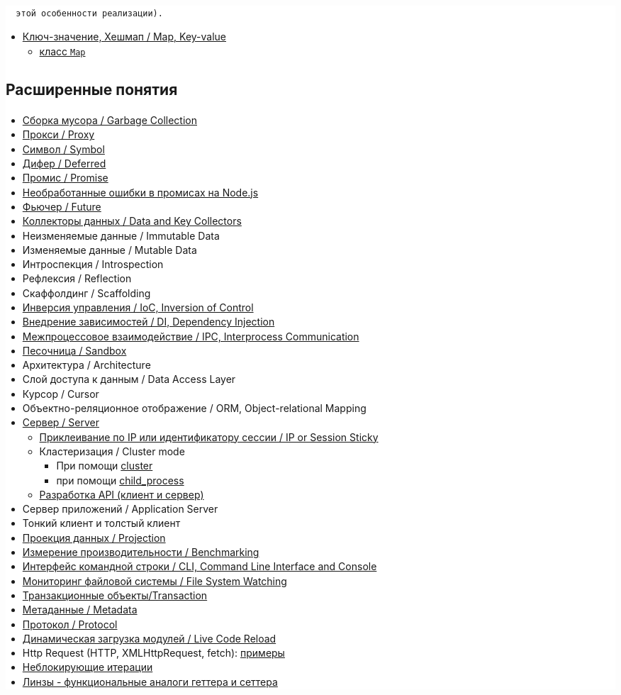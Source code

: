       этой особенности реализации).
- [Ключ-значение, Хешмап / Map, Key-value](https://github.com/HowProgrammingWorks/KeyValue)
    - [класс `Map`](https://github.com/HowProgrammingWorks/Map)

## Расширенные понятия

- [Сборка мусора / Garbage Collection](https://github.com/HowProgrammingWorks/GarbageCollection)
- [Прокси / Proxy](https://github.com/HowProgrammingWorks/Proxy)
- [Символ / Symbol](https://github.com/HowProgrammingWorks/Symbol)
- [Дифер / Deferred](https://github.com/HowProgrammingWorks/Callbacks)
- [Промис / Promise](https://github.com/HowProgrammingWorks/Promise)
- [Необработанные ошибки в промисах на Node.js](https://github.com/HowProgrammingWorks/PromiseError)
- [Фьючер / Future](https://github.com/HowProgrammingWorks/Callbacks)
- [Коллекторы данных / Data and Key Collectors](https://github.com/metarhia/metasync/blob/master/lib/collector.js)
- Неизменяемые данные / Immutable Data
- Изменяемые данные / Mutable Data
- Интроспекция / Introspection
- Рефлексия / Reflection
- Скаффолдинг / Scaffolding
- [Инверсия управления / IoC, Inversion of Control](https://github.com/HowProgrammingWorks/InversionOfControl)
- [Внедрение зависимостей / DI, Dependency Injection](https://github.com/HowProgrammingWorks/DependencyInjection)
- [Межпроцессовое взаимодействие / IPC, Interprocess Communication](https://github.com/HowProgrammingWorks/InterProcessCommunication)
- [Песочница / Sandbox](https://github.com/HowProgrammingWorks/Sandboxes)
- Архитектура / Architecture
- Слой доступа к данным / Data Access Layer
- Курсор / Cursor
- Объектно-реляционное отображение / ORM, Object-relational Mapping
- [Сервер / Server](https://github.com/HowProgrammingWorks/NodeServer)
    - [Приклеивание по IP или идентификатору сессии / IP or Session Sticky](https://github.com/HowProgrammingWorks/NodeServer/tree/master/ip-sticky)
    - Кластеризация / Cluster mode
        - При помощи [cluster](https://github.com/HowProgrammingWorks/NodeServer/tree/master/native-cluster)
        - при помощи [child_process](https://github.com/HowProgrammingWorks/NodeServer/tree/master/native-cp)
    - [Разработка API (клиент и сервер)](https://github.com/HowProgrammingWorks/API)
- Сервер приложений / Application Server
- Тонкий клиент и толстый клиент
- [Проекция данных / Projection](https://github.com/HowProgrammingWorks/Projection)
- [Измерение производительности / Benchmarking](https://github.com/HowProgrammingWorks/Benchmark)
- [Интерфейс командной строки / CLI, Command Line Interface and Console](https://github.com/HowProgrammingWorks/CommandLine)
- [Мониторинг файловой системы / File System Watching](https://github.com/HowProgrammingWorks/FilesystemWatch)
- [Транзакционные объекты/Transaction](https://github.com/HowProgrammingWorks/Transaction)
- [Метаданные / Metadata](https://github.com/HowProgrammingWorks/Metaprogramming)
- [Протокол / Protocol](https://github.com/metarhia/metacom)
- [Динамическая загрузка модулей / Live Code Reload](https://github.com/HowProgrammingWorks/LiveReload)
- Http Request (HTTP, XMLHttpRequest, fetch): [примеры](https://github.com/HowProgrammingWorks/HttpRequest)
- [Неблокирующие итерации](https://github.com/HowProgrammingWorks/NonBlocking)
- [Линзы - функциональные аналоги геттера и сеттера](https://github.com/HowProgrammingWorks/Lenses)
